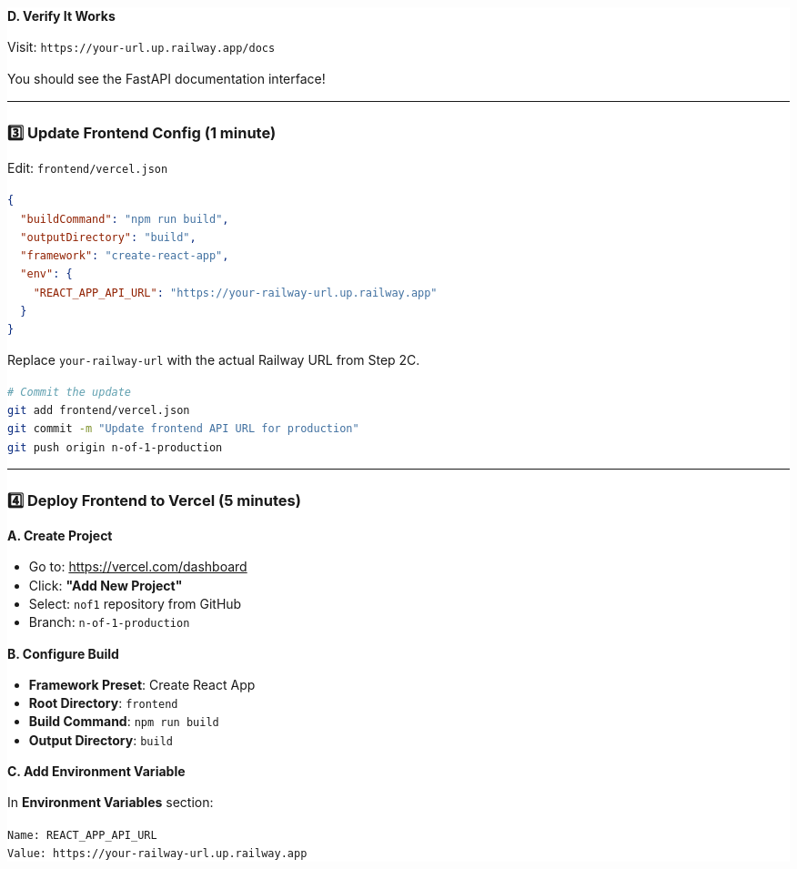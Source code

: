 **D. Verify It Works**

Visit: `https://your-url.up.railway.app/docs`

You should see the FastAPI documentation interface!

---

### 3️⃣ Update Frontend Config (1 minute)

Edit: `frontend/vercel.json`

```json
{
  "buildCommand": "npm run build",
  "outputDirectory": "build",
  "framework": "create-react-app",
  "env": {
    "REACT_APP_API_URL": "https://your-railway-url.up.railway.app"
  }
}
```

Replace `your-railway-url` with the actual Railway URL from Step 2C.

```bash
# Commit the update
git add frontend/vercel.json
git commit -m "Update frontend API URL for production"
git push origin n-of-1-production
```

---

### 4️⃣ Deploy Frontend to Vercel (5 minutes)

**A. Create Project**
- Go to: https://vercel.com/dashboard
- Click: **"Add New Project"**
- Select: `nof1` repository from GitHub
- Branch: `n-of-1-production`

**B. Configure Build**

- **Framework Preset**: Create React App
- **Root Directory**: `frontend`
- **Build Command**: `npm run build`
- **Output Directory**: `build`

**C. Add Environment Variable**

In **Environment Variables** section:

```
Name: REACT_APP_API_URL
Value: https://your-railway-url.up.railway.app
```
